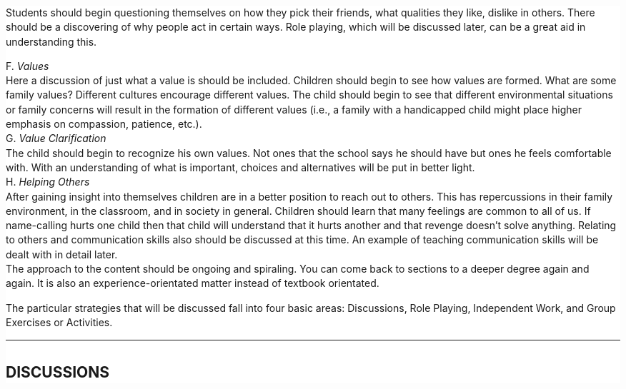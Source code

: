 Students should begin questioning themselves on how they pick their friends, what qualities they like, dislike in others. There should be a discovering of why people act in certain ways. Role playing, which will be discussed later, can be a great aid in understanding this.
<dt>
F.
<i>
Values
</i>
<dt>
Here a discussion of just what a value is should be included. Children should begin to see how values are formed. What are some family values? Different cultures encourage different values. The child should begin to see that different environmental situations or family concerns will result in the formation of different values (i.e., a family with a handicapped child might place higher emphasis on compassion, patience, etc.).
<dt>
G.
<i>
Value Clarification
</i>
<dt>
The child should begin to recognize his own values. Not ones that the school says he should have but ones he feels comfortable with. With an understanding of what is important, choices and alternatives will be put in better light.
<dt>
H.
<i>
Helping Others
</i>
<dt>
After gaining insight into themselves children are in a better position to reach out to others. This has repercussions in their family environment, in the classroom, and in society in general. Children should learn that many feelings are common to all of us. If name-calling hurts one child then that child will understand that it hurts another and that revenge doesn’t solve anything. Relating to others and communication skills also should be discussed at this time. An example of teaching communication skills will be dealt with in detail later.
</dt>
</dt>
</dt>
</dt>
</dt>
</dt>
</dt>
</dt>
</dt>
</dt>
</dt>
</dt>
</dt>
</dt>
</dt>
</dt>
</dl>
</blockquote>
The approach to the content should be ongoing and spiraling. You can come back to sections to a deeper degree again and again. It is also an experience-orientated matter instead of textbook orientated.
<p>
The particular strategies that will be discussed fall into four basic areas: Discussions, Role Playing, Independent Work, and Group Exercises or Activities.
</p>
<hr/>
<h2>
DISCUSSIONS
</h2>